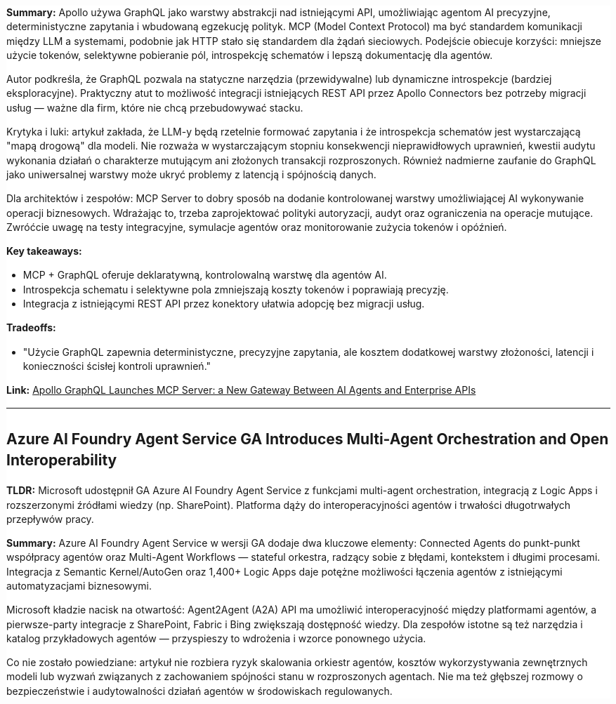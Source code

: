 **Summary:**
Apollo używa GraphQL jako warstwy abstrakcji nad istniejącymi API, umożliwiając agentom AI precyzyjne, deterministyczne zapytania i wbudowaną egzekucję polityk. MCP (Model Context Protocol) ma być standardem komunikacji między LLM a systemami, podobnie jak HTTP stało się standardem dla żądań sieciowych. Podejście obiecuje korzyści: mniejsze użycie tokenów, selektywne pobieranie pól, introspekcję schematów i lepszą dokumentację dla agentów.

Autor podkreśla, że GraphQL pozwala na statyczne narzędzia (przewidywalne) lub dynamiczne introspekcje (bardziej eksploracyjne). Praktyczny atut to możliwość integracji istniejących REST API przez Apollo Connectors bez potrzeby migracji usług — ważne dla firm, które nie chcą przebudowywać stacku.

Krytyka i luki: artykuł zakłada, że LLM-y będą rzetelnie formować zapytania i że introspekcja schematów jest wystarczającą "mapą drogową" dla modeli. Nie rozważa w wystarczającym stopniu konsekwencji nieprawidłowych uprawnień, kwestii audytu wykonania działań o charakterze mutującym ani złożonych transakcji rozproszonych. Również nadmierne zaufanie do GraphQL jako uniwersalnej warstwy może ukryć problemy z latencją i spójnością danych.

Dla architektów i zespołów: MCP Server to dobry sposób na dodanie kontrolowanej warstwy umożliwiającej AI wykonywanie operacji biznesowych. Wdrażając to, trzeba zaprojektować polityki autoryzacji, audyt oraz ograniczenia na operacje mutujące. Zwróćcie uwagę na testy integracyjne, symulacje agentów oraz monitorowanie zużycia tokenów i opóźnień.

**Key takeaways:**
- MCP + GraphQL oferuje deklaratywną, kontrolowalną warstwę dla agentów AI.
- Introspekcja schematu i selektywne pola zmniejszają koszty tokenów i poprawiają precyzję.
- Integracja z istniejącymi REST API przez konektory ułatwia adopcję bez migracji usług.

**Tradeoffs:**
- "Użycie GraphQL zapewnia deterministyczne, precyzyjne zapytania, ale kosztem dodatkowej warstwy złożoności, latencji i konieczności ścisłej kontroli uprawnień."

**Link:** [Apollo GraphQL Launches MCP Server: a New Gateway Between AI Agents and Enterprise APIs](https://www.infoq.com/news/2025/05/apollo-graphql-mcp-server/)

---

## Azure AI Foundry Agent Service GA Introduces Multi-Agent Orchestration and Open Interoperability
**TLDR:** Microsoft udostępnił GA Azure AI Foundry Agent Service z funkcjami multi-agent orchestration, integracją z Logic Apps i rozszerzonymi źródłami wiedzy (np. SharePoint). Platforma dąży do interoperacyjności agentów i trwałości długotrwałych przepływów pracy.

**Summary:**
Azure AI Foundry Agent Service w wersji GA dodaje dwa kluczowe elementy: Connected Agents do punkt-punkt współpracy agentów oraz Multi-Agent Workflows — stateful orkestra, radzący sobie z błędami, kontekstem i długimi procesami. Integracja z Semantic Kernel/AutoGen oraz 1,400+ Logic Apps daje potężne możliwości łączenia agentów z istniejącymi automatyzacjami biznesowymi.

Microsoft kładzie nacisk na otwartość: Agent2Agent (A2A) API ma umożliwić interoperacyjność między platformami agentów, a pierwsze-party integracje z SharePoint, Fabric i Bing zwiększają dostępność wiedzy. Dla zespołów istotne są też narzędzia i katalog przykładowych agentów — przyspieszy to wdrożenia i wzorce ponownego użycia.

Co nie zostało powiedziane: artykuł nie rozbiera ryzyk skalowania orkiestr agentów, kosztów wykorzystywania zewnętrznych modeli lub wyzwań związanych z zachowaniem spójności stanu w rozproszonych agentach. Nie ma też głębszej rozmowy o bezpieczeństwie i audytowalności działań agentów w środowiskach regulowanych.

